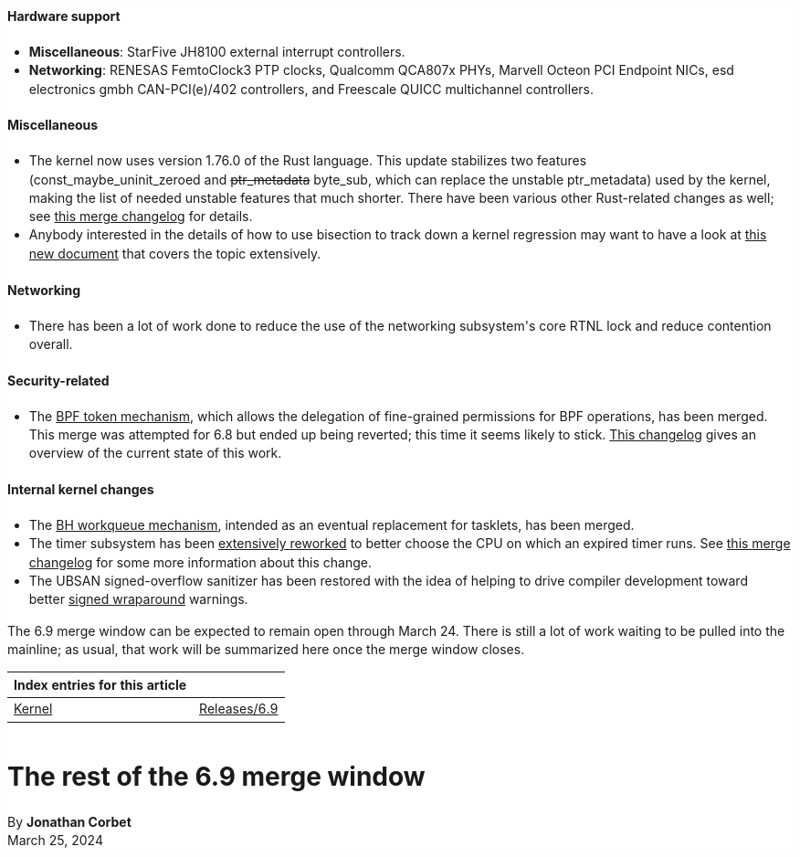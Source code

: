 #### Hardware support

- **Miscellaneous**: StarFive JH8100 external interrupt controllers.
- **Networking**: RENESAS FemtoClock3 PTP clocks, Qualcomm QCA807x PHYs, Marvell Octeon PCI Endpoint NICs, esd electronics gmbh CAN-PCI(e)/402 controllers, and Freescale QUICC multichannel controllers.

#### Miscellaneous

- The kernel now uses version 1.76.0 of the Rust language. This update stabilizes two features (const_maybe_uninit_zeroed and ~~ptr_metadata~~ byte_sub, which can replace the unstable ptr_metadata) used by the kernel, making the list of needed unstable features that much shorter. There have been various other Rust-related changes as well; see [this merge changelog](https://git.kernel.org/linus/8ede842f669b) for details.
- Anybody interested in the details of how to use bisection to track down a kernel regression may want to have a look at [this new document](https://git.kernel.org/linus/781296727646) that covers the topic extensively.

#### Networking

- There has been a lot of work done to reduce the use of the networking subsystem's core RTNL lock and reduce contention overall.

#### Security-related

- The [BPF token mechanism](https://lwn.net/Articles/947173/), which allows the delegation of fine-grained permissions for BPF operations, has been merged. This merge was attempted for 6.8 but ended up being reverted; this time it seems likely to stick. [This changelog](https://git.kernel.org/linus/c8632acf193b) gives an overview of the current state of this work.

#### Internal kernel changes

- The [BH workqueue mechanism](https://lwn.net/Articles/960041/), intended as an eventual replacement for tasklets, has been merged.
- The timer subsystem has been [extensively reworked](https://lwn.net/Articles/913568/) to better choose the CPU on which an expired timer runs. See [this merge changelog](https://git.kernel.org/linus/d08c407f715f) for some more information about this change.
- The UBSAN signed-overflow sanitizer has been restored with the idea of helping to drive compiler development toward better [signed wraparound](https://lwn.net/Articles/959189/) warnings.

The 6.9 merge window can be expected to remain open through March 24. There is still a lot of work waiting to be pulled into the mainline; as usual, that work will be summarized here once the merge window closes.  

| Index entries for this article         |                                                           |
| -------------------------------------- | --------------------------------------------------------- |
| [Kernel](https://lwn.net/Kernel/Index) | [Releases/6.9](https://lwn.net/Kernel/Index#Releases-6.9) |





# The rest of the 6.9 merge window

By **Jonathan Corbet**  
March 25, 2024
